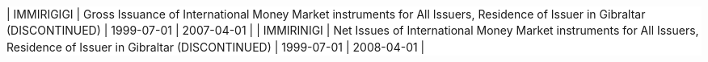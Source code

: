 | IMMIRIGIGI     | Gross Issuance of International Money Market instruments for All Issuers, Residence of Issuer in Gibraltar (DISCONTINUED)                                                   | 1999-07-01          | 2007-04-01        |
| IMMIRINIGI     | Net Issues of International Money Market instruments for All Issuers, Residence of Issuer in Gibraltar (DISCONTINUED)                                                       | 1999-07-01          | 2008-04-01        |